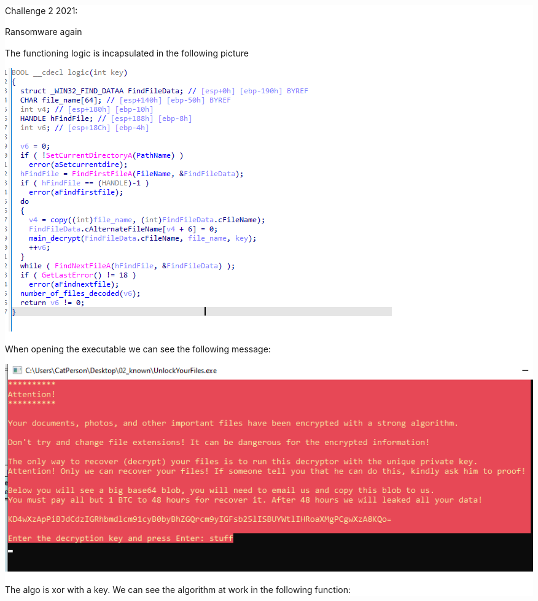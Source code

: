 


Challenge 2 2021:

Ransomware again

The functioning logic is incapsulated in the following picture

![](/assets/img/2023-02-16-21-40-38.png)

When opening the executable we can see the following message:

![](/assets/img/2023-02-16-21-42-14.png)

The algo is xor with a key.
We can see the algorithm at work in the following function:
